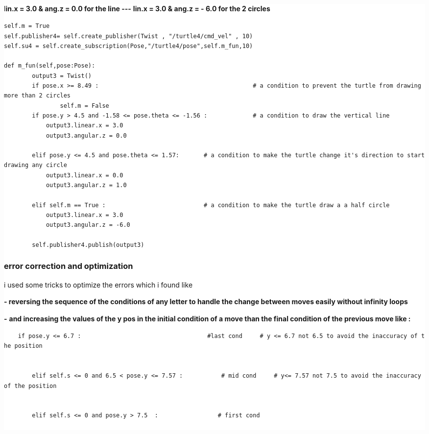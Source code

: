 l**in.x = 3.0  & ang.z = 0.0  for the line ---** **lin.x = 3.0  & ang.z = - 6.0  for the 2 circles**

```
self.m = True
self.publisher4= self.create_publisher(Twist , "/turtle4/cmd_vel" , 10)
self.su4 = self.create_subscription(Pose,"/turtle4/pose",self.m_fun,10)

def m_fun(self,pose:Pose):
        output3 = Twist()
        if pose.x >= 8.49 :                                            # a condition to prevent the turtle from drawing more than 2 circles
                self.m = False
        if pose.y > 4.5 and -1.58 <= pose.theta <= -1.56 :             # a condition to draw the vertical line
            output3.linear.x = 3.0
            output3.angular.z = 0.0
  
        elif pose.y <= 4.5 and pose.theta <= 1.57:       # a condition to make the turtle change it's direction to start drawing any circle
            output3.linear.x = 0.0
            output3.angular.z = 1.0

        elif self.m == True :                            # a condition to make the turtle draw a a half circle
            output3.linear.x = 3.0
            output3.angular.z = -6.0
  
        self.publisher4.publish(output3)
```

### error correction and optimization

i used some tricks to optimize the errors which i found  like

**- reversing the sequence of the conditions of any letter to handle the change between moves easily without infinity loops**

**-** **and increasing the values of the y pos in the initial condition of a move than the final condition of the previous move like :**

```
 	if pose.y <= 6.7 :                                    #last cond     # y <= 6.7 not 6.5 to avoid the inaccuracy of the position
   
   
        elif self.s <= 0 and 6.5 < pose.y <= 7.57 :           # mid cond     # y<= 7.57 not 7.5 to avoid the inaccuracy of the position
  

        elif self.s <= 0 and pose.y > 7.5  :                 # first cond
   

```
